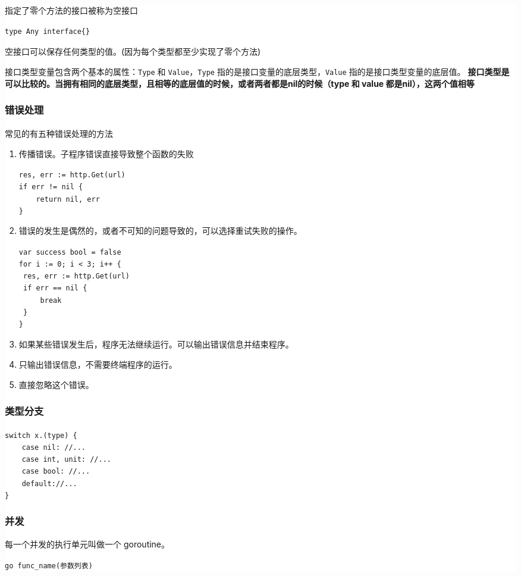 指定了零个方法的接口被称为空接口

```golang
type Any interface{}
```

空接口可以保存任何类型的值。(因为每个类型都至少实现了零个方法)

接口类型变量包含两个基本的属性：`Type` 和 `Value`，`Type` 指的是接口变量的底层类型，`Value` 指的是接口类型变量的底层值。
**接口类型是可以比较的。当拥有相同的底层类型，且相等的底层值的时候，或者两者都是nil的时候（type 和 value 都是nil），这两个值相等**

### 错误处理

常见的有五种错误处理的方法

1. 传播错误。子程序错误直接导致整个函数的失败

   ```golang
   res, err := http.Get(url)
   if err != nil {
       return nil, err
   }
   ```

2. 错误的发生是偶然的，或者不可知的问题导致的，可以选择重试失败的操作。

   ```golang
   var success bool = false
   for i := 0; i < 3; i++ {
    res, err := http.Get(url)
    if err == nil {
        break
    }
   }
   ```

3. 如果某些错误发生后，程序无法继续运行。可以输出错误信息并结束程序。
4. 只输出错误信息，不需要终端程序的运行。
5. 直接忽略这个错误。

### 类型分支

```golang
switch x.(type) {
    case nil: //...
    case int, unit: //...
    case bool: //...
    default://...
}
```

### 并发

每一个并发的执行单元叫做一个 goroutine。

```golang
go func_name(参数列表)
```
